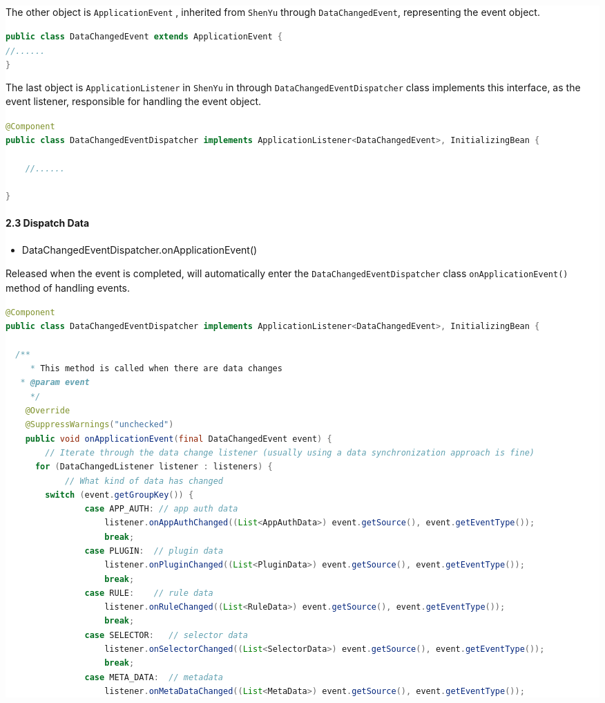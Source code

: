 The other object is `ApplicationEvent` , inherited from `ShenYu` through `DataChangedEvent`, representing the event object.


```java
public class DataChangedEvent extends ApplicationEvent {
//......
}
```

The last object is `ApplicationListener` in `ShenYu` in through `DataChangedEventDispatcher` class implements this interface, as the event listener, responsible for handling the event object.


```java
@Component
public class DataChangedEventDispatcher implements ApplicationListener<DataChangedEvent>, InitializingBean {

    //......
    
}
```



#### 2.3 Dispatch Data

- DataChangedEventDispatcher.onApplicationEvent()

Released when the event is completed, will automatically enter the `DataChangedEventDispatcher` class `onApplicationEvent()` method of handling events.


```java
@Component
public class DataChangedEventDispatcher implements ApplicationListener<DataChangedEvent>, InitializingBean {

  /**
     * This method is called when there are data changes
   * @param event
     */
    @Override
    @SuppressWarnings("unchecked")
    public void onApplicationEvent(final DataChangedEvent event) {
        // Iterate through the data change listener (usually using a data synchronization approach is fine)
      for (DataChangedListener listener : listeners) {
            // What kind of data has changed
        switch (event.getGroupKey()) {
                case APP_AUTH: // app auth data
                    listener.onAppAuthChanged((List<AppAuthData>) event.getSource(), event.getEventType());
                    break;
                case PLUGIN:  // plugin data
                    listener.onPluginChanged((List<PluginData>) event.getSource(), event.getEventType());
                    break;
                case RULE:    // rule data
                    listener.onRuleChanged((List<RuleData>) event.getSource(), event.getEventType());
                    break;
                case SELECTOR:   // selector data
                    listener.onSelectorChanged((List<SelectorData>) event.getSource(), event.getEventType());
                    break;
                case META_DATA:  // metadata
                    listener.onMetaDataChanged((List<MetaData>) event.getSource(), event.getEventType());
```